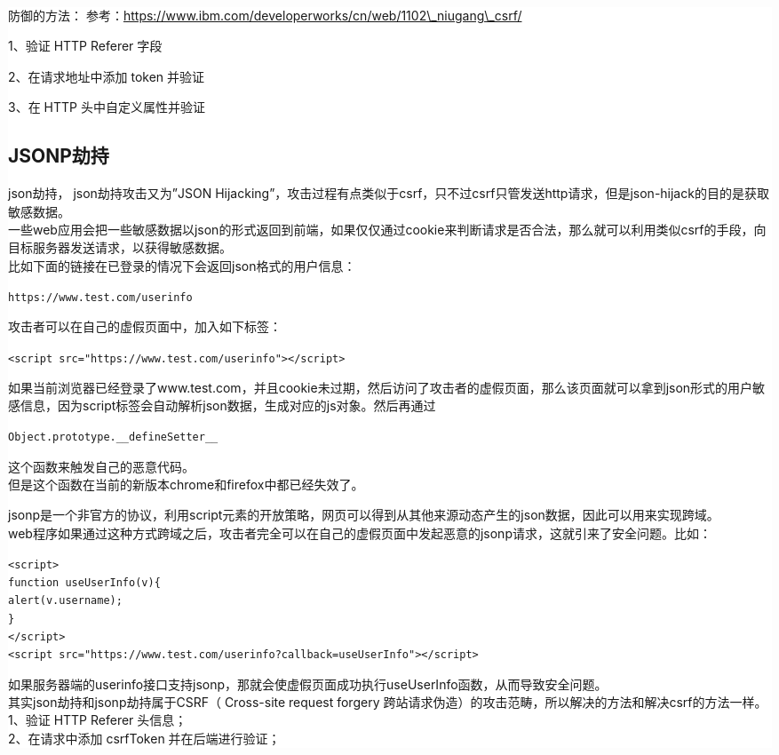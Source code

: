 防御的方法： 参考：https://www.ibm.com/developerworks/cn/web/1102\_niugang\_csrf/

1、验证 HTTP Referer 字段

2、在请求地址中添加 token 并验证

3、在 HTTP 头中自定义属性并验证

## JSONP劫持

json劫持， json劫持攻击又为”JSON Hijacking”，攻击过程有点类似于csrf，只不过csrf只管发送http请求，但是json-hijack的目的是获取敏感数据。  
一些web应用会把一些敏感数据以json的形式返回到前端，如果仅仅通过cookie来判断请求是否合法，那么就可以利用类似csrf的手段，向目标服务器发送请求，以获得敏感数据。  
比如下面的链接在已登录的情况下会返回json格式的用户信息：

    https://www.test.com/userinfo
    

攻击者可以在自己的虚假页面中，加入如下标签：

    <script src="https://www.test.com/userinfo"></script>
    

如果当前浏览器已经登录了www.test.com，并且cookie未过期，然后访问了攻击者的虚假页面，那么该页面就可以拿到json形式的用户敏感信息，因为script标签会自动解析json数据，生成对应的js对象。然后再通过

    Object.prototype.__defineSetter__
    

这个函数来触发自己的恶意代码。  
但是这个函数在当前的新版本chrome和firefox中都已经失效了。

jsonp是一个非官方的协议，利用script元素的开放策略，网页可以得到从其他来源动态产生的json数据，因此可以用来实现跨域。  
web程序如果通过这种方式跨域之后，攻击者完全可以在自己的虚假页面中发起恶意的jsonp请求，这就引来了安全问题。比如：

    <script>
    function useUserInfo(v){
    alert(v.username);
    }
    </script>
    <script src="https://www.test.com/userinfo?callback=useUserInfo"></script>
    

如果服务器端的userinfo接口支持jsonp，那就会使虚假页面成功执行useUserInfo函数，从而导致安全问题。  
其实json劫持和jsonp劫持属于CSRF（ Cross-site request forgery 跨站请求伪造）的攻击范畴，所以解决的方法和解决csrf的方法一样。  
1、验证 HTTP Referer 头信息；  
2、在请求中添加 csrfToken 并在后端进行验证；

<audio style="display: none;" controls="controls"></audio>

<audio style="display: none;" controls="controls"></audio>

<audio style="display: none;" controls="controls"></audio>